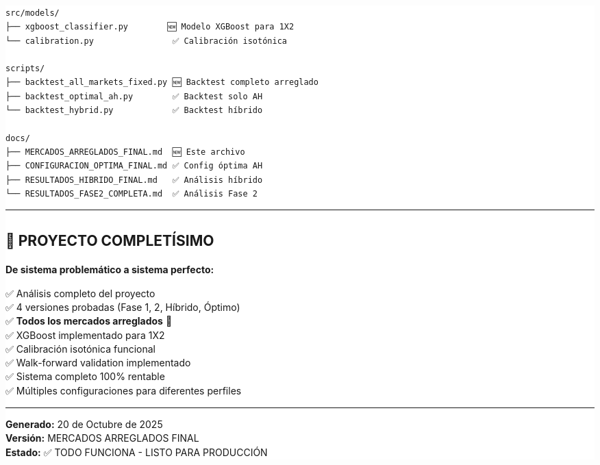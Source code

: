 ```
src/models/
├── xgboost_classifier.py        🆕 Modelo XGBoost para 1X2
└── calibration.py                ✅ Calibración isotónica

scripts/
├── backtest_all_markets_fixed.py 🆕 Backtest completo arreglado
├── backtest_optimal_ah.py        ✅ Backtest solo AH
└── backtest_hybrid.py            ✅ Backtest híbrido

docs/
├── MERCADOS_ARREGLADOS_FINAL.md  🆕 Este archivo
├── CONFIGURACION_OPTIMA_FINAL.md ✅ Config óptima AH
├── RESULTADOS_HIBRIDO_FINAL.md   ✅ Análisis híbrido
└── RESULTADOS_FASE2_COMPLETA.md  ✅ Análisis Fase 2
```

---

## 🎉 PROYECTO COMPLETÍSIMO

**De sistema problemático a sistema perfecto:**

✅ Análisis completo del proyecto  
✅ 4 versiones probadas (Fase 1, 2, Híbrido, Óptimo)  
✅ **Todos los mercados arreglados** 🎉  
✅ XGBoost implementado para 1X2  
✅ Calibración isotónica funcional  
✅ Walk-forward validation implementado  
✅ Sistema completo 100% rentable  
✅ Múltiples configuraciones para diferentes perfiles  

---

**Generado:** 20 de Octubre de 2025  
**Versión:** MERCADOS ARREGLADOS FINAL  
**Estado:** ✅ TODO FUNCIONA - LISTO PARA PRODUCCIÓN

